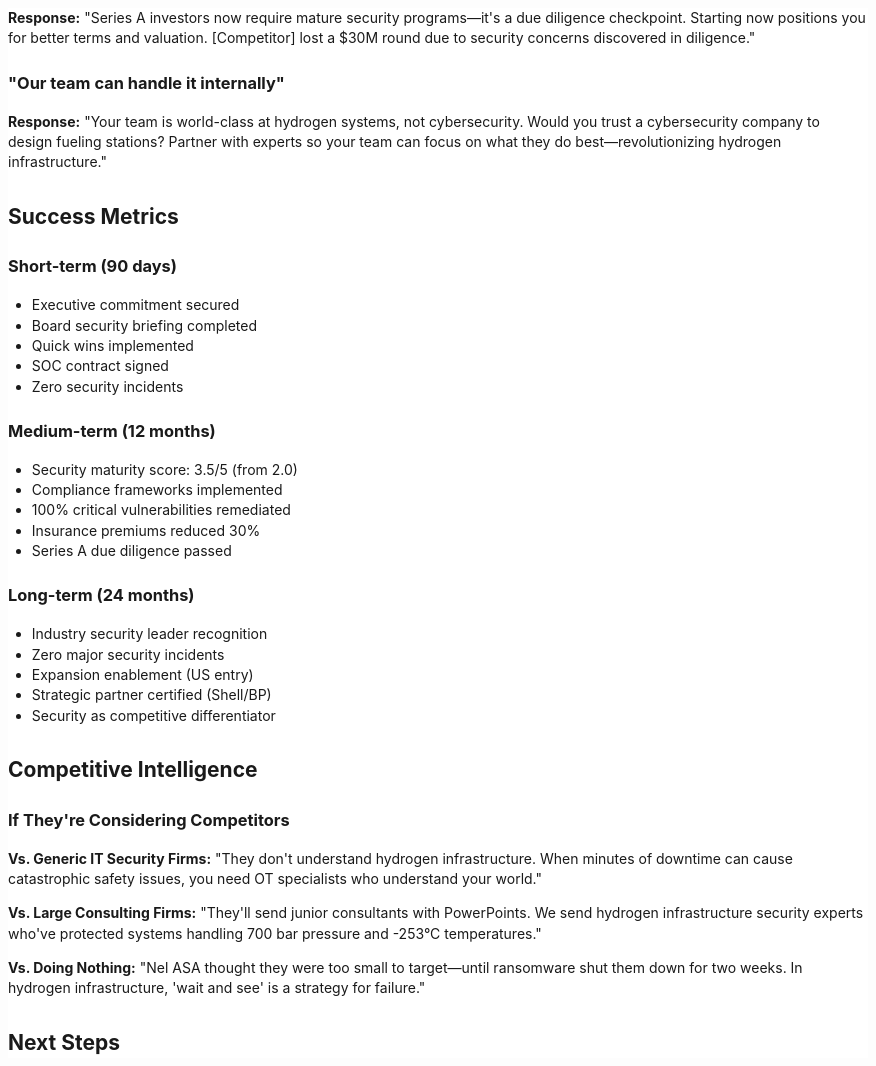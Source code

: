 **Response:** "Series A investors now require mature security programs—it's a due diligence checkpoint. Starting now positions you for better terms and valuation. [Competitor] lost a $30M round due to security concerns discovered in diligence."

### "Our team can handle it internally"

**Response:** "Your team is world-class at hydrogen systems, not cybersecurity. Would you trust a cybersecurity company to design fueling stations? Partner with experts so your team can focus on what they do best—revolutionizing hydrogen infrastructure."

## Success Metrics

### Short-term (90 days)
- Executive commitment secured
- Board security briefing completed
- Quick wins implemented
- SOC contract signed
- Zero security incidents

### Medium-term (12 months)
- Security maturity score: 3.5/5 (from 2.0)
- Compliance frameworks implemented
- 100% critical vulnerabilities remediated
- Insurance premiums reduced 30%
- Series A due diligence passed

### Long-term (24 months)
- Industry security leader recognition
- Zero major security incidents
- Expansion enablement (US entry)
- Strategic partner certified (Shell/BP)
- Security as competitive differentiator

## Competitive Intelligence

### If They're Considering Competitors

**Vs. Generic IT Security Firms:**
"They don't understand hydrogen infrastructure. When minutes of downtime can cause catastrophic safety issues, you need OT specialists who understand your world."

**Vs. Large Consulting Firms:**
"They'll send junior consultants with PowerPoints. We send hydrogen infrastructure security experts who've protected systems handling 700 bar pressure and -253°C temperatures."

**Vs. Doing Nothing:**
"Nel ASA thought they were too small to target—until ransomware shut them down for two weeks. In hydrogen infrastructure, 'wait and see' is a strategy for failure."

## Next Steps
